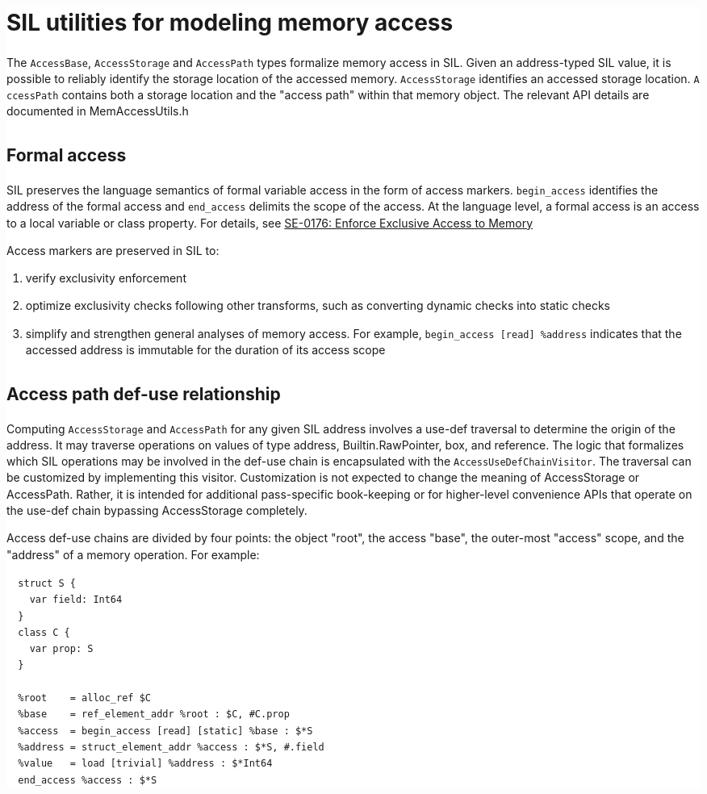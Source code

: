 # SIL utilities for modeling memory access

The `AccessBase`, `AccessStorage` and `AccessPath` types formalize
memory access in SIL. Given an address-typed SIL value, it is possible
to reliably identify the storage location of the accessed
memory. `AccessStorage` identifies an accessed storage
location. `AccessPath` contains both a storage location and the
"access path" within that memory object. The relevant API details are
documented in MemAccessUtils.h

## Formal access

SIL preserves the language semantics of formal variable access in the
form of access markers. `begin_access` identifies the address of the
formal access and `end_access` delimits the scope of the access. At
the language level, a formal access is an access to a local variable
or class property. For details, see
[SE-0176: Enforce Exclusive Access to Memory](https://github.com/apple/swift-evolution/blob/main/proposals/0176-enforce-exclusive-access-to-memory.md)

Access markers are preserved in SIL to:

1. verify exclusivity enforcement

2. optimize exclusivity checks following other transforms, such as
   converting dynamic checks into static checks

3. simplify and strengthen general analyses of memory access. For
example, `begin_access [read] %address` indicates that the accessed
address is immutable for the duration of its access scope

## Access path def-use relationship

Computing `AccessStorage` and `AccessPath` for any given SIL address
involves a use-def traversal to determine the origin of the
address. It may traverse operations on values of type address,
Builtin.RawPointer, box, and reference. The logic that
formalizes which SIL operations may be involved in the def-use chain
is encapsulated with the `AccessUseDefChainVisitor`. The traversal can
be customized by implementing this visitor. Customization is not
expected to change the meaning of AccessStorage or
AccessPath. Rather, it is intended for additional pass-specific
book-keeping or for higher-level convenience APIs that operate on the
use-def chain bypassing AccessStorage completely.

Access def-use chains are divided by four points: the object "root", the
access "base", the outer-most "access" scope, and the "address" of a
memory operation. For example:
```
  struct S {
    var field: Int64
  }
  class C {
    var prop: S
  }

  %root    = alloc_ref $C
  %base    = ref_element_addr %root : $C, #C.prop
  %access  = begin_access [read] [static] %base : $*S
  %address = struct_element_addr %access : $*S, #.field
  %value   = load [trivial] %address : $*Int64
  end_access %access : $*S
```
